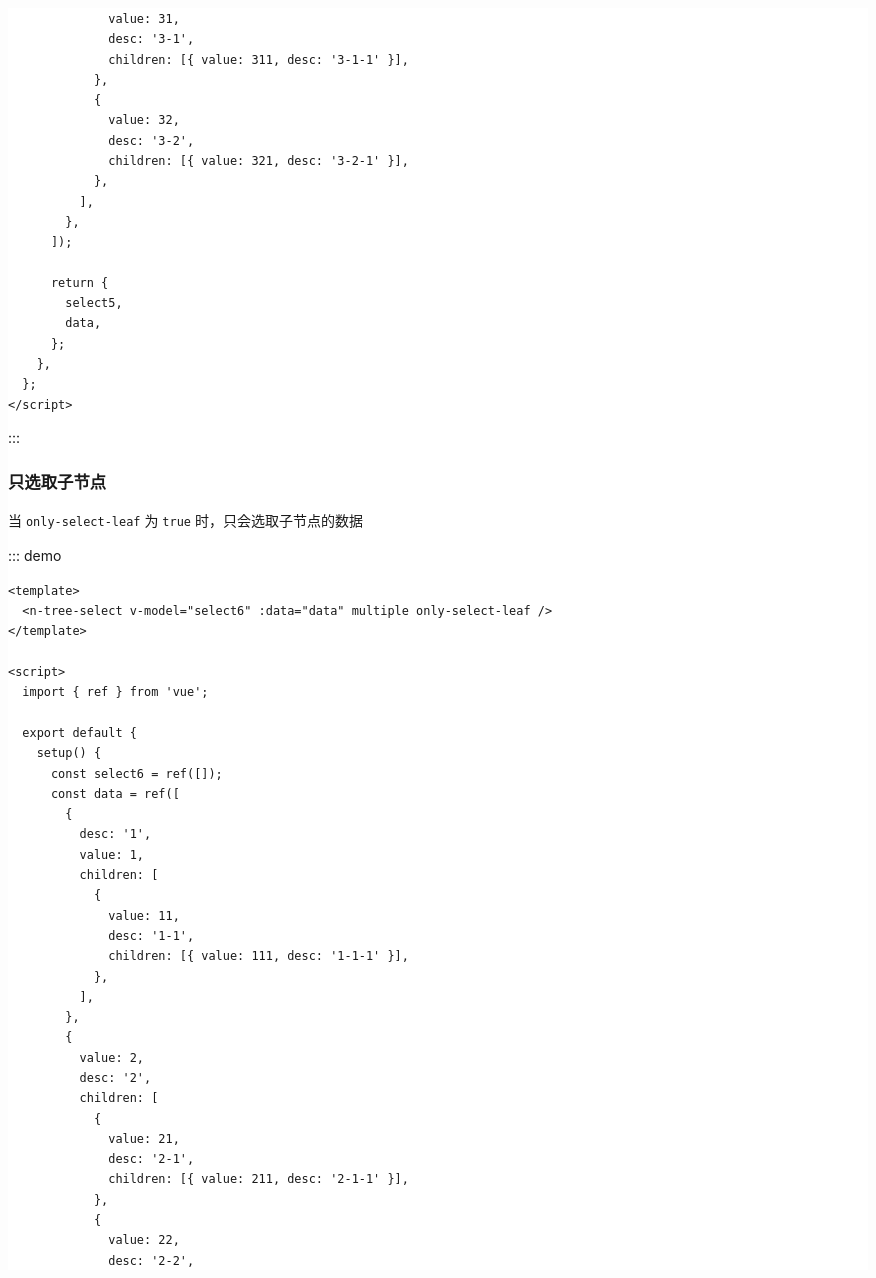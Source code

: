 ```vue
              value: 31,
              desc: '3-1',
              children: [{ value: 311, desc: '3-1-1' }],
            },
            {
              value: 32,
              desc: '3-2',
              children: [{ value: 321, desc: '3-2-1' }],
            },
          ],
        },
      ]);

      return {
        select5,
        data,
      };
    },
  };
</script>
```

:::

### 只选取子节点

当 `only-select-leaf` 为 `true` 时，只会选取子节点的数据

::: demo

```vue
<template>
  <n-tree-select v-model="select6" :data="data" multiple only-select-leaf />
</template>

<script>
  import { ref } from 'vue';

  export default {
    setup() {
      const select6 = ref([]);
      const data = ref([
        {
          desc: '1',
          value: 1,
          children: [
            {
              value: 11,
              desc: '1-1',
              children: [{ value: 111, desc: '1-1-1' }],
            },
          ],
        },
        {
          value: 2,
          desc: '2',
          children: [
            {
              value: 21,
              desc: '2-1',
              children: [{ value: 211, desc: '2-1-1' }],
            },
            {
              value: 22,
              desc: '2-2',
```